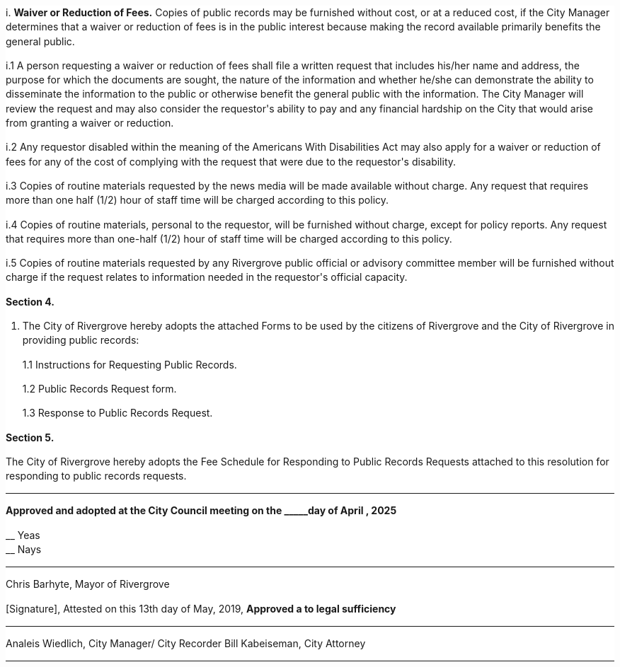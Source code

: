 i. **Waiver or Reduction of Fees.** Copies of public records may be furnished without cost, or at a reduced cost, if the City Manager determines that a waiver or reduction of fees is in the public interest because making the record available primarily benefits the general public.

   i.1 A person requesting a waiver or reduction of fees shall file a written request that includes his/her name and address, the purpose for which the documents are sought, the nature of the information and whether he/she can demonstrate the ability to disseminate the information to the public or otherwise benefit the general public with the information. The City Manager will review the request and may also consider the requestor's ability to pay and any financial hardship on the City that would arise from granting a waiver or reduction.

   i.2 Any requestor disabled within the meaning of the Americans With Disabilities Act may also apply for a waiver or reduction of fees for any of the cost of complying with the request that were due to the requestor's disability.

   i.3 Copies of routine materials requested by the news media will be made available without charge. Any request that requires more than one half (1/2) hour of staff time will be charged according to this policy.

   i.4 Copies of routine materials, personal to the requestor, will be furnished without charge, except for policy reports. Any request that requires more than one-half (1/2) hour of staff time will be charged according to this policy.

   i.5 Copies of routine materials requested by any Rivergrove public official or advisory committee member will be furnished without charge if the request relates to information needed in the requestor's official capacity.

**Section 4.**

1. The City of Rivergrove hereby adopts the attached Forms to be used by the citizens of Rivergrove and the City of Rivergrove in providing public records:

   1.1 Instructions for Requesting Public Records.
   
   1.2 Public Records Request form.
   
   1.3 Response to Public Records Request.

**Section 5.**

The City of Rivergrove hereby adopts the Fee Schedule for Responding to Public Records Requests attached to this resolution for responding to public records requests.

---

**Approved and adopted at the City Council meeting on the _____day of April , 2025**

__ Yeas  
__ Nays

___________________________________  
Chris Barhyte, Mayor of Rivergrove

[Signature], Attested on this 13th day of May, 2019, **Approved a to legal sufficiency**  

________________________________________      ________________________  
Analeis Wiedlich, City Manager/ City Recorder      Bill Kabeiseman, City Attorney

---
